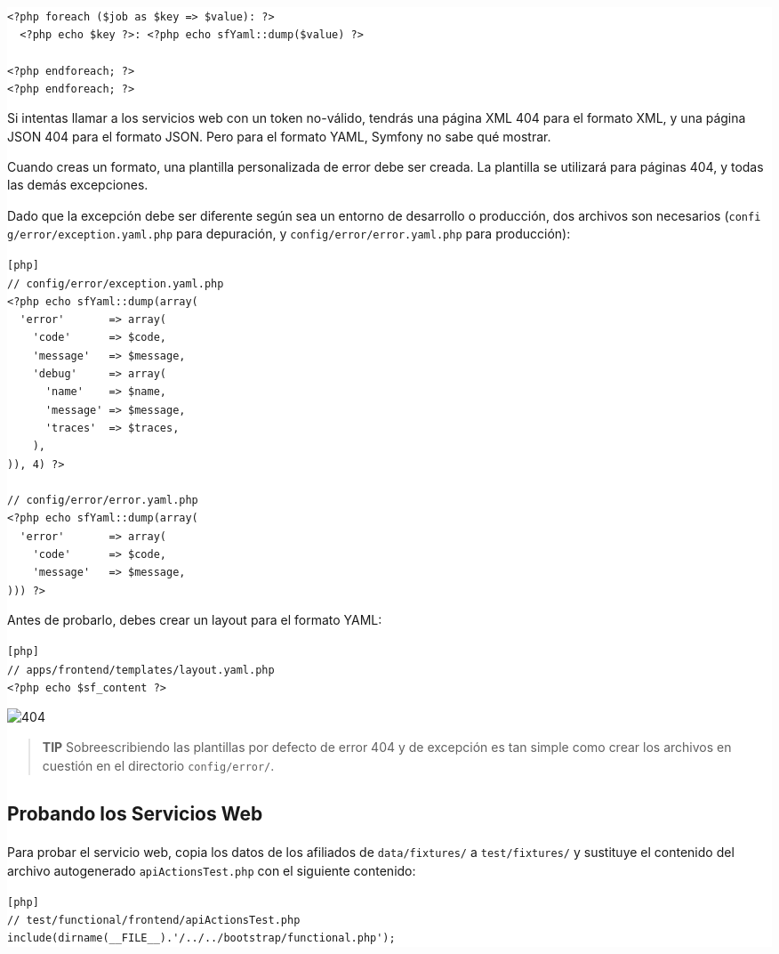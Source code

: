     <?php foreach ($job as $key => $value): ?>
      <?php echo $key ?>: <?php echo sfYaml::dump($value) ?>

    <?php endforeach; ?>
    <?php endforeach; ?>

Si intentas llamar a los servicios web con un token no-válido, tendrás una página XML 404 para el formato XML, y una página JSON 404 para el formato JSON. Pero para el formato YAML, Symfony no sabe qué mostrar.

Cuando creas un formato, una plantilla personalizada de error debe ser creada. La plantilla se utilizará para páginas 404, y todas las demás excepciones.

Dado que la excepción debe ser diferente según sea un entorno de desarrollo o producción, dos archivos son necesarios (`config/error/exception.yaml.php` para depuración, y `config/error/error.yaml.php` para producción):

    [php]
    // config/error/exception.yaml.php
    <?php echo sfYaml::dump(array(
      'error'       => array(
        'code'      => $code,
        'message'   => $message,
        'debug'     => array(
          'name'    => $name,
          'message' => $message,
          'traces'  => $traces,
        ),
    )), 4) ?>

    // config/error/error.yaml.php
    <?php echo sfYaml::dump(array(
      'error'       => array(
        'code'      => $code,
        'message'   => $message,
    ))) ?>

Antes de probarlo, debes crear un layout para el formato YAML:

    [php]
    // apps/frontend/templates/layout.yaml.php
    <?php echo $sf_content ?>

![404](http://www.symfony-project.org/images/jobeet/1_4/16/404.png)

>**TIP**
>Sobreescribiendo las plantillas por defecto de error 404 y de excepción es tan
>simple como crear los archivos en cuestión en el directorio `config/error/`.

Probando los Servicios Web
--------------------------

Para probar el servicio web, copia los datos de los afiliados de `data/fixtures/` a `test/fixtures/` y sustituye el contenido del archivo autogenerado `apiActionsTest.php` con el siguiente contenido:

    [php]
    // test/functional/frontend/apiActionsTest.php
    include(dirname(__FILE__).'/../../bootstrap/functional.php');
